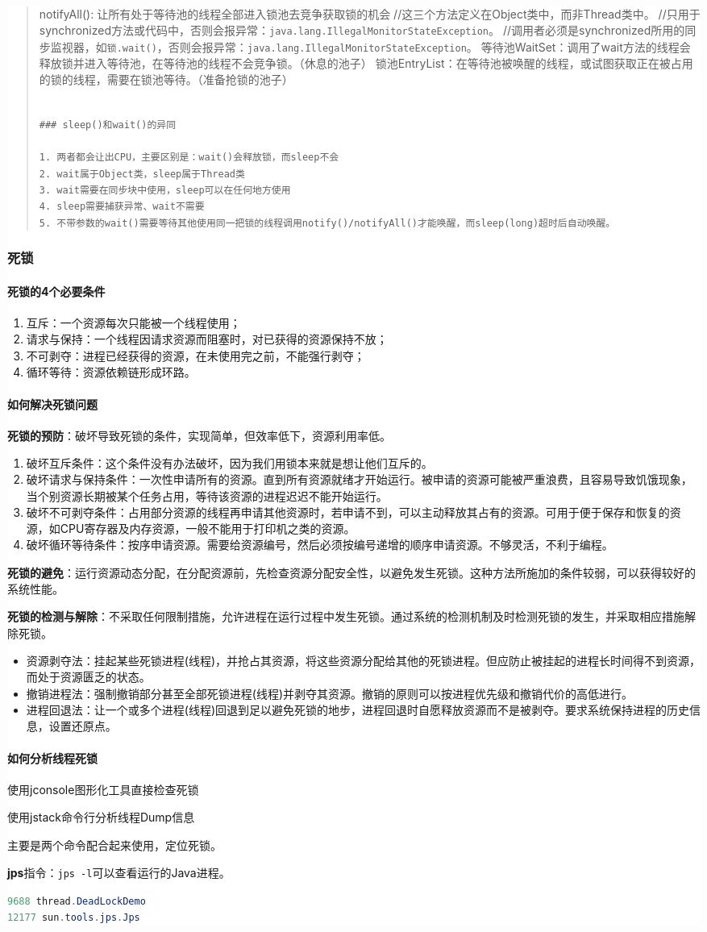 > notifyAll(): 让所有处于等待池的线程全部进入锁池去竞争获取锁的机会
> //这三个方法定义在Object类中，而非Thread类中。
> //只用于synchronized方法或代码中，否则会报异常：`java.lang.IllegalMonitorStateException`。
> //调用者必须是synchronized所用的同步监视器，如`锁.wait()`，否则会报异常：`java.lang.IllegalMonitorStateException`。
> 等待池WaitSet：调用了wait方法的线程会释放锁并进入等待池，在等待池的线程不会竞争锁。（休息的池子）
> 锁池EntryList：在等待池被唤醒的线程，或试图获取正在被占用的锁的线程，需要在锁池等待。（准备抢锁的池子）
> ```
>
> ### sleep()和wait()的异同
>
> 1. 两者都会让出CPU，主要区别是：wait()会释放锁，而sleep不会
> 2. wait属于Object类，sleep属于Thread类
> 3. wait需要在同步块中使用，sleep可以在任何地方使用
> 4. sleep需要捕获异常、wait不需要
> 5. 不带参数的wait()需要等待其他使用同一把锁的线程调用notify()/notifyAll()才能唤醒，而sleep(long)超时后自动唤醒。
>


### 死锁

#### 死锁的4个必要条件

1. 互斥：一个资源每次只能被一个线程使用；
2. 请求与保持：一个线程因请求资源而阻塞时，对已获得的资源保持不放；
3. 不可剥夺：进程已经获得的资源，在未使用完之前，不能强行剥夺；
4. 循环等待：资源依赖链形成环路。

#### 如何解决死锁问题

**死锁的预防**：破坏导致死锁的条件，实现简单，但效率低下，资源利用率低。

1. 破坏互斥条件：这个条件没有办法破坏，因为我们⽤锁本来就是想让他们互斥的。
2. 破坏请求与保持条件：⼀次性申请所有的资源。直到所有资源就绪才开始运行。被申请的资源可能被严重浪费，且容易导致饥饿现象，当个别资源长期被某个任务占用，等待该资源的进程迟迟不能开始运行。
3. 破坏不可剥夺条件：占⽤部分资源的线程再申请其他资源时，若申请不到，可以主动释放其占有的资源。可用于便于保存和恢复的资源，如CPU寄存器及内存资源，一般不能用于打印机之类的资源。
4. 破坏循环等待条件：按序申请资源。需要给资源编号，然后必须按编号递增的顺序申请资源。不够灵活，不利于编程。

**死锁的避免**：运行资源动态分配，在分配资源前，先检查资源分配安全性，以避免发生死锁。这种方法所施加的条件较弱，可以获得较好的系统性能。

**死锁的检测与解除**：不采取任何限制措施，允许进程在运行过程中发生死锁。通过系统的检测机制及时检测死锁的发生，并采取相应措施解除死锁。

- 资源剥夺法：挂起某些死锁进程(线程)，并抢占其资源，将这些资源分配给其他的死锁进程。但应防止被挂起的进程长时间得不到资源，而处于资源匮乏的状态。
- 撤销进程法：强制撤销部分甚至全部死锁进程(线程)并剥夺其资源。撤销的原则可以按进程优先级和撤销代价的高低进行。
- 进程回退法：让一个或多个进程(线程)回退到足以避免死锁的地步，进程回退时自愿释放资源而不是被剥夺。要求系统保持进程的历史信息，设置还原点。

#### 如何分析线程死锁

使用jconsole图形化工具直接检查死锁

使用jstack命令行分析线程Dump信息

主要是两个命令配合起来使用，定位死锁。

**jps**指令：`jps -l`可以查看运行的Java进程。

```java
9688 thread.DeadLockDemo
12177 sun.tools.jps.Jps
```
